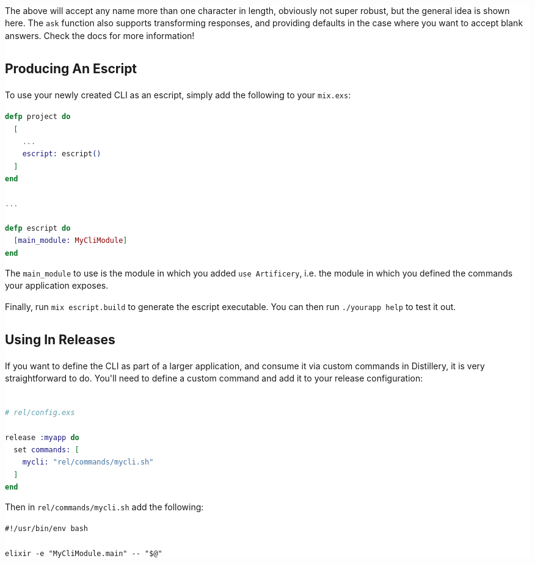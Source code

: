 The above will accept any name more than one character in length, obviously not super robust, but the general idea is shown here.
The `ask` function also supports transforming responses, and providing defaults in the case where you want to accept blank answers.
Check the docs for more information!

## Producing An Escript

To use your newly created CLI as an escript, simply add the following to your `mix.exs`:

```elixir
defp project do
  [
    ...
    escript: escript()
  ]
end

...

defp escript do
  [main_module: MyCliModule]
end
```

The `main_module` to use is the module in which you added `use Artificery`, i.e. the module in
which you defined the commands your application exposes.

Finally, run `mix escript.build` to generate the escript executable. You can then run `./yourapp help` to test it out.

## Using In Releases

If you want to define the CLI as part of a larger application, and consume it via custom commands in Distillery, it is
very straightforward to do. You'll need to define a custom command and add it to your release configuration:

```elixir

# rel/config.exs

release :myapp do
  set commands: [
    mycli: "rel/commands/mycli.sh"
  ]
end
```

Then in `rel/commands/mycli.sh` add the following:

```shell
#!/usr/bin/env bash

elixir -e "MyCliModule.main" -- "$@"
```
